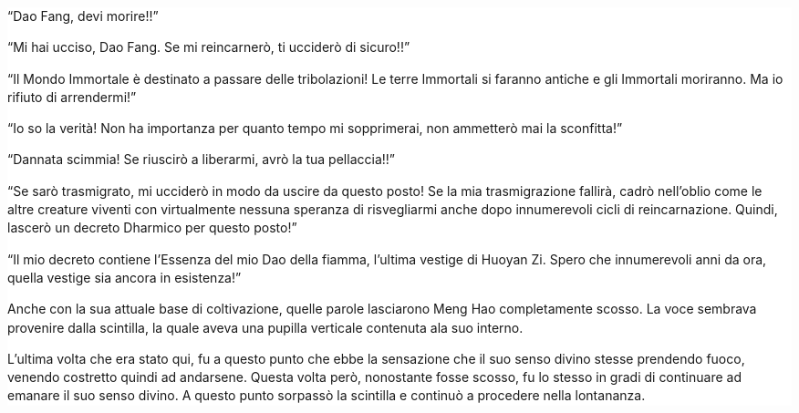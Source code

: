 



“Dao Fang, devi morire!!”






“Mi hai ucciso, Dao Fang. Se mi reincarnerò, ti ucciderò di sicuro!!”






“Il Mondo Immortale è destinato a passare delle tribolazioni! Le terre Immortali si faranno antiche e gli Immortali moriranno. Ma io rifiuto di arrendermi!”






“Io so la verità! Non ha importanza per quanto tempo mi sopprimerai, non ammetterò mai la sconfitta!”






“Dannata scimmia! Se riuscirò a liberarmi, avrò la tua pellaccia!!”






“Se sarò trasmigrato, mi ucciderò in modo da uscire da questo posto! Se la mia trasmigrazione fallirà, cadrò nell’oblio come le altre creature viventi con virtualmente nessuna speranza di risvegliarmi anche dopo innumerevoli cicli di reincarnazione. Quindi, lascerò un decreto Dharmico per questo posto!”






“Il mio decreto contiene l’Essenza del mio Dao della fiamma, l’ultima vestige di Huoyan Zi. Spero che innumerevoli anni da ora, quella vestige sia ancora in esistenza!”






Anche con la sua attuale base di coltivazione, quelle parole lasciarono Meng Hao completamente scosso. La voce sembrava provenire dalla scintilla, la quale aveva una pupilla verticale contenuta ala suo interno.






L’ultima volta che era stato qui, fu a questo punto che ebbe la sensazione che il suo senso divino stesse prendendo fuoco, venendo costretto quindi ad andarsene. Questa volta però, nonostante fosse scosso, fu lo stesso in gradi di continuare ad emanare il suo senso divino. A questo punto sorpassò la scintilla e continuò a procedere nella lontananza.



